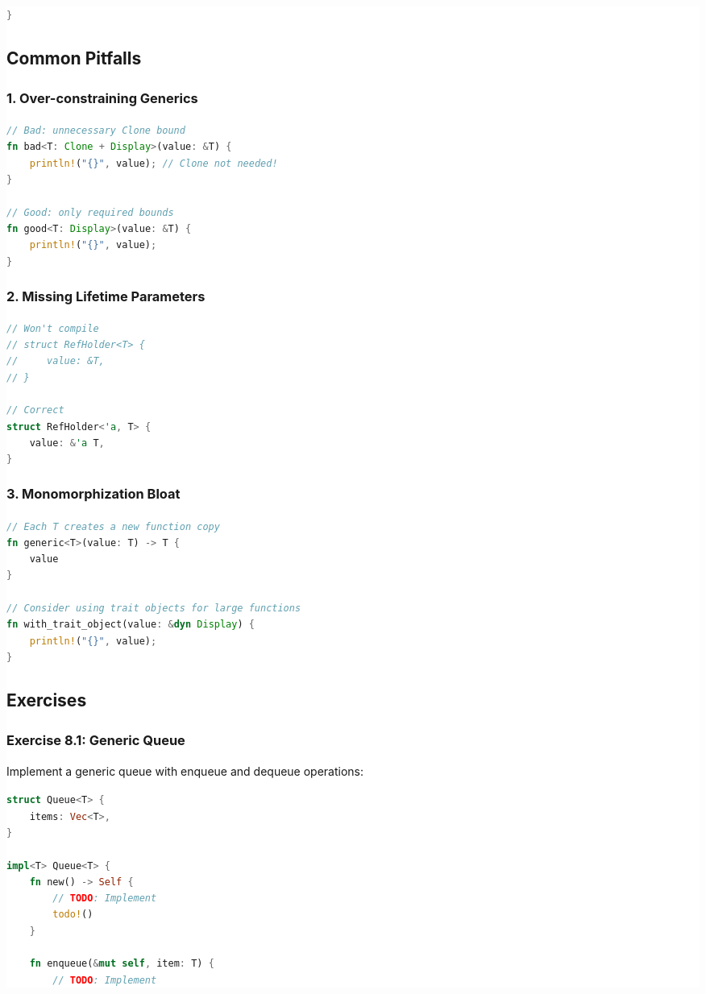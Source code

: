 ```rust
}
```

## Common Pitfalls

### 1. Over-constraining Generics
```rust
// Bad: unnecessary Clone bound
fn bad<T: Clone + Display>(value: &T) {
    println!("{}", value); // Clone not needed!
}

// Good: only required bounds
fn good<T: Display>(value: &T) {
    println!("{}", value);
}
```

### 2. Missing Lifetime Parameters
```rust
// Won't compile
// struct RefHolder<T> {
//     value: &T,
// }

// Correct
struct RefHolder<'a, T> {
    value: &'a T,
}
```

### 3. Monomorphization Bloat
```rust
// Each T creates a new function copy
fn generic<T>(value: T) -> T {
    value
}

// Consider using trait objects for large functions
fn with_trait_object(value: &dyn Display) {
    println!("{}", value);
}
```

## Exercises

### Exercise 8.1: Generic Queue
Implement a generic queue with enqueue and dequeue operations:

```rust
struct Queue<T> {
    items: Vec<T>,
}

impl<T> Queue<T> {
    fn new() -> Self {
        // TODO: Implement
        todo!()
    }
    
    fn enqueue(&mut self, item: T) {
        // TODO: Implement
```